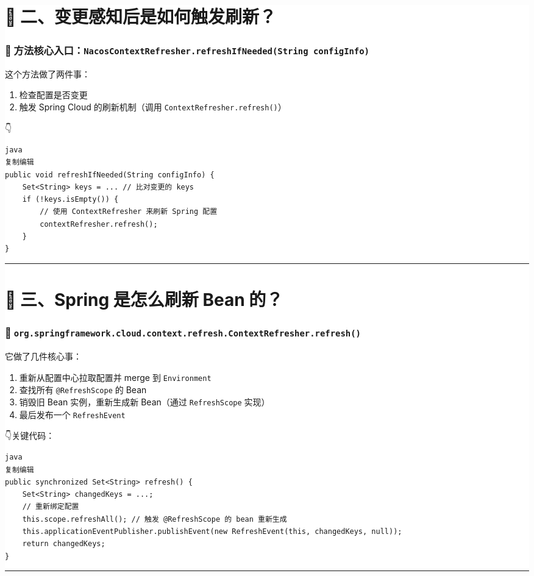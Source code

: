 # 🧩 二、变更感知后是如何触发刷新？

### 🔹 方法核心入口：`NacosContextRefresher.refreshIfNeeded(String configInfo)`

这个方法做了两件事：

1.  检查配置是否变更
1.  触发 Spring Cloud 的刷新机制（调用 `ContextRefresher.refresh()`）

👇

```
java
复制编辑
public void refreshIfNeeded(String configInfo) {
    Set<String> keys = ... // 比对变更的 keys
    if (!keys.isEmpty()) {
        // 使用 ContextRefresher 来刷新 Spring 配置
        contextRefresher.refresh(); 
    }
}
```

* * *

# 🧩 三、Spring 是怎么刷新 Bean 的？

### 🔹 `org.springframework.cloud.context.refresh.ContextRefresher.refresh()`

它做了几件核心事：

1.  重新从配置中心拉取配置并 merge 到 `Environment`
1.  查找所有 `@RefreshScope` 的 Bean
1.  销毁旧 Bean 实例，重新生成新 Bean（通过 `RefreshScope` 实现）
1.  最后发布一个 `RefreshEvent`

👇关键代码：

```
java
复制编辑
public synchronized Set<String> refresh() {
    Set<String> changedKeys = ...;
    // 重新绑定配置
    this.scope.refreshAll(); // 触发 @RefreshScope 的 bean 重新生成
    this.applicationEventPublisher.publishEvent(new RefreshEvent(this, changedKeys, null));
    return changedKeys;
}
```

* * *
